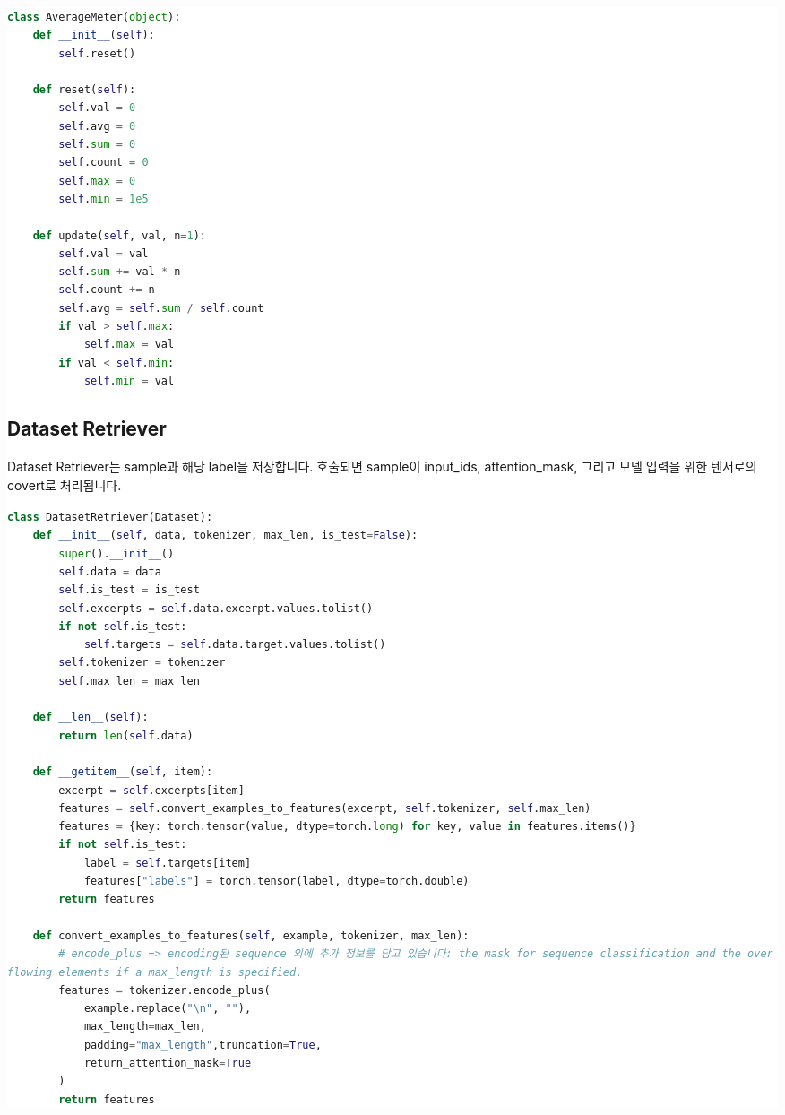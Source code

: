
```python
class AverageMeter(object):
    def __init__(self):
        self.reset()

    def reset(self):
        self.val = 0
        self.avg = 0
        self.sum = 0
        self.count = 0
        self.max = 0
        self.min = 1e5

    def update(self, val, n=1):
        self.val = val
        self.sum += val * n
        self.count += n
        self.avg = self.sum / self.count
        if val > self.max:
            self.max = val
        if val < self.min:
            self.min = val
```

## Dataset Retriever
Dataset Retriever는 sample과 해당 label을 저장합니다. 호출되면 sample이 input_ids, attention_mask, 그리고 모델 입력을 위한 텐서로의 covert로 처리됩니다.


```python
class DatasetRetriever(Dataset):
    def __init__(self, data, tokenizer, max_len, is_test=False):
        super().__init__()
        self.data = data
        self.is_test = is_test
        self.excerpts = self.data.excerpt.values.tolist()
        if not self.is_test:
            self.targets = self.data.target.values.tolist()
        self.tokenizer = tokenizer
        self.max_len = max_len

    def __len__(self):
        return len(self.data)

    def __getitem__(self, item):
        excerpt = self.excerpts[item]
        features = self.convert_examples_to_features(excerpt, self.tokenizer, self.max_len)
        features = {key: torch.tensor(value, dtype=torch.long) for key, value in features.items()}
        if not self.is_test:
            label = self.targets[item]
            features["labels"] = torch.tensor(label, dtype=torch.double)
        return features

    def convert_examples_to_features(self, example, tokenizer, max_len):
        # encode_plus => encoding된 sequence 외에 추가 정보를 담고 있습니다: the mask for sequence classification and the overflowing elements if a max_length is specified.
        features = tokenizer.encode_plus(
            example.replace("\n", ""),
            max_length=max_len,
            padding="max_length",truncation=True,
            return_attention_mask=True
        )
        return features
```